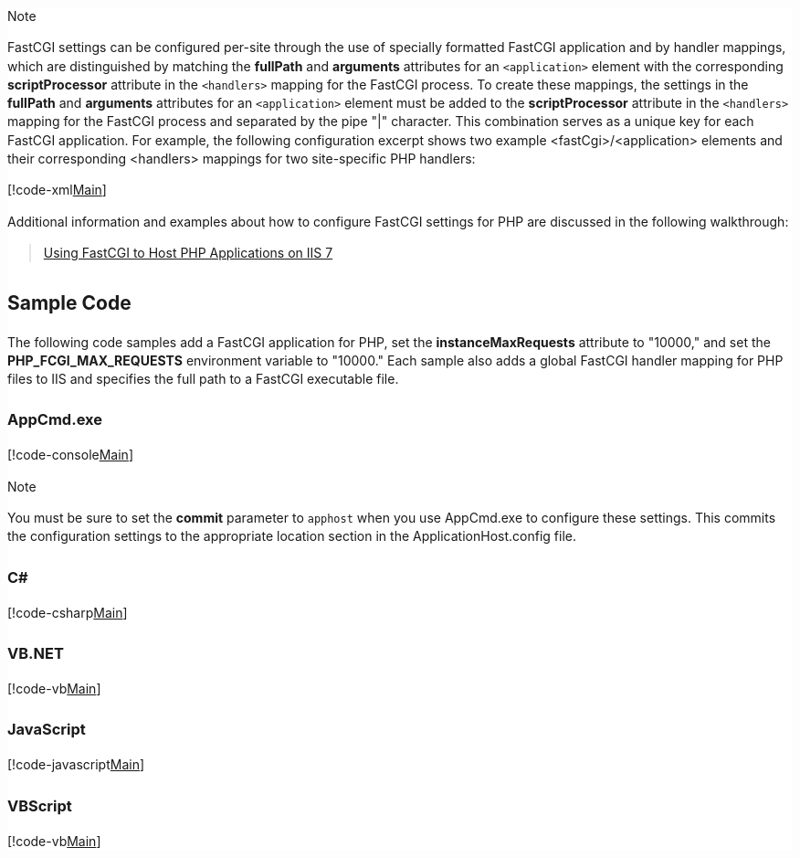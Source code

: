 > [!NOTE]
> FastCGI settings can be configured per-site through the use of specially formatted FastCGI application and by handler mappings, which are distinguished by matching the **fullPath** and **arguments** attributes for an `<application>` element with the corresponding **scriptProcessor** attribute in the `<handlers>` mapping for the FastCGI process. To create these mappings, the settings in the **fullPath** and **arguments** attributes for an `<application>` element must be added to the **scriptProcessor** attribute in the `<handlers>` mapping for the FastCGI process and separated by the pipe "|" character. This combination serves as a unique key for each FastCGI application. For example, the following configuration excerpt shows two example &lt;fastCgi&gt;/&lt;application&gt; elements and their corresponding &lt;handlers&gt; mappings for two site-specific PHP handlers:
>
> [!code-xml[Main](index/samples/sample3.xml)]

Additional information and examples about how to configure FastCGI settings for PHP are discussed in the following walkthrough:

> [Using FastCGI to Host PHP Applications on IIS 7](https://docs.microsoft.com/iis/application-frameworks/install-and-configure-php-applications-on-iis/using-fastcgi-to-host-php-applications-on-iis)

<a id="006"></a>

## Sample Code

The following code samples add a FastCGI application for PHP, set the **instanceMaxRequests** attribute to "10000," and set the **PHP\_FCGI\_MAX\_REQUESTS** environment variable to "10000." Each sample also adds a global FastCGI handler mapping for PHP files to IIS and specifies the full path to a FastCGI executable file.

### AppCmd.exe

[!code-console[Main](index/samples/sample4.cmd)]

> [!NOTE]
> You must be sure to set the **commit** parameter to `apphost` when you use AppCmd.exe to configure these settings. This commits the configuration settings to the appropriate location section in the ApplicationHost.config file.

### C\#

[!code-csharp[Main](index/samples/sample5.cs)]

### VB.NET

[!code-vb[Main](index/samples/sample6.vb)]

### JavaScript

[!code-javascript[Main](index/samples/sample7.js)]

### VBScript

[!code-vb[Main](index/samples/sample8.vb)]
